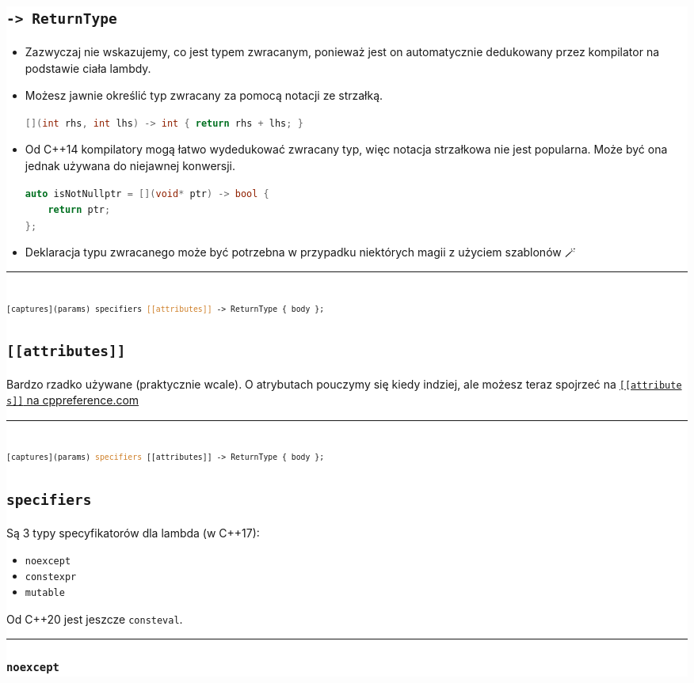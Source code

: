 ## `-> ReturnType`

*  Zazwyczaj nie wskazujemy, co jest typem zwracanym, ponieważ jest on automatycznie dedukowany przez kompilator na podstawie ciała lambdy.
*  Możesz jawnie określić typ zwracany za pomocą notacji ze strzałką.

    ```cpp
    [](int rhs, int lhs) -> int { return rhs + lhs; }
    ```

*  Od C++14 kompilatory mogą łatwo wydedukować zwracany typ, więc notacja strzałkowa nie jest popularna. Może być ona jednak używana do niejawnej konwersji.

    ```cpp
    auto isNotNullptr = [](void* ptr) -> bool {
        return ptr;
    };
    ```

*  Deklaracja typu zwracanego może być potrzebna w przypadku niektórych magii z użyciem szablonów 🪄

___

<code style="font-size: 0.7em">
[captures](params) specifiers <span style="color: #cf802a">[[attributes]]</span> -> ReturnType { body };
</code>

## `[[attributes]]`

Bardzo rzadko używane (praktycznie wcale). O atrybutach pouczymy się kiedy indziej, ale możesz teraz spojrzeć na [`[[attributes]]` na cppreference.com](https://en.cppreference.com/w/cpp/language/attributes)

___

<code style="font-size: 0.7em">
[captures](params) <span style="color: #cf802a">specifiers</span> [[attributes]] -> ReturnType { body };
</code>

## `specifiers`

Są 3 typy specyfikatorów dla lambda (w C++17):

*  <code>noexcept</code>
*  <code>constexpr</code>
*  <code>mutable</code>

Od C++20 jest jeszcze `consteval`.


___

### `noexcept`
